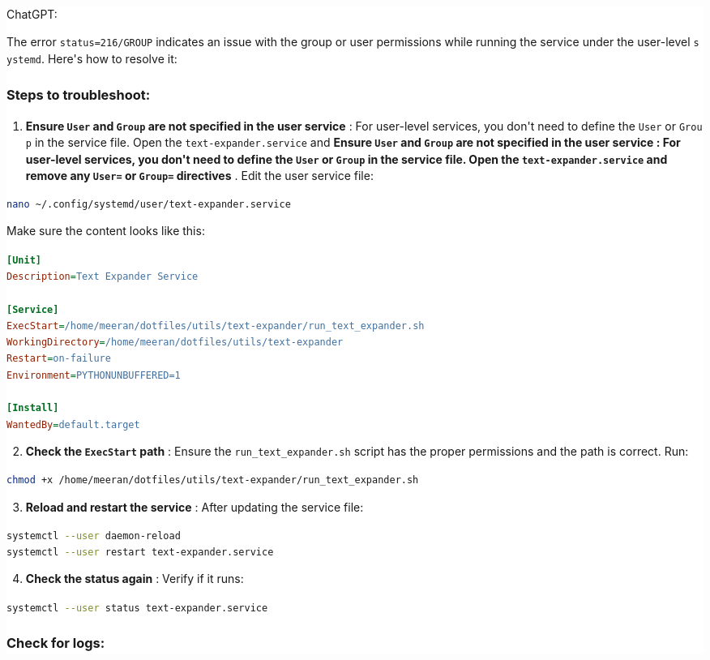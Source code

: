 ChatGPT: 

The error `status=216/GROUP` indicates an issue with the group or user permissions while running the service under the user-level `systemd`. Here's how to resolve it:
### Steps to troubleshoot: 
 
1. **Ensure `User` and `Group` are not specified in the user service** :
For user-level services, you don't need to define the `User` or `Group` in the service file. Open the `text-expander.service` and ****Ensure `User` and `Group` are not specified in the user service** :
For user-level services, you don't need to define the `User` or `Group` in the service file. Open the `text-expander.service` and remove any `User=` or `Group=` directives** .
Edit the user service file:


```bash
nano ~/.config/systemd/user/text-expander.service
```

Make sure the content looks like this:


```ini
[Unit]
Description=Text Expander Service

[Service]
ExecStart=/home/meeran/dotfiles/utils/text-expander/run_text_expander.sh
WorkingDirectory=/home/meeran/dotfiles/utils/text-expander
Restart=on-failure
Environment=PYTHONUNBUFFERED=1

[Install]
WantedBy=default.target
```
 
2. **Check the `ExecStart` path** :
Ensure the `run_text_expander.sh` script has the proper permissions and the path is correct. Run:

```bash
chmod +x /home/meeran/dotfiles/utils/text-expander/run_text_expander.sh
```
 
3. **Reload and restart the service** :
After updating the service file:

```bash
systemctl --user daemon-reload
systemctl --user restart text-expander.service
```
 
4. **Check the status again** :
Verify if it runs:

```bash
systemctl --user status text-expander.service
```

### Check for logs: 
